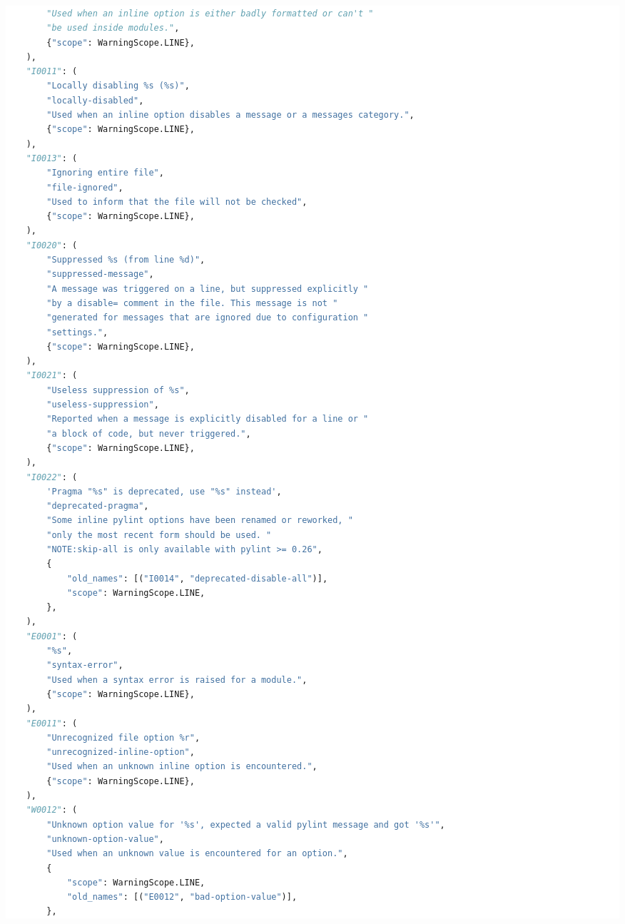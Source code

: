 ```python
        "Used when an inline option is either badly formatted or can't "
        "be used inside modules.",
        {"scope": WarningScope.LINE},
    ),
    "I0011": (
        "Locally disabling %s (%s)",
        "locally-disabled",
        "Used when an inline option disables a message or a messages category.",
        {"scope": WarningScope.LINE},
    ),
    "I0013": (
        "Ignoring entire file",
        "file-ignored",
        "Used to inform that the file will not be checked",
        {"scope": WarningScope.LINE},
    ),
    "I0020": (
        "Suppressed %s (from line %d)",
        "suppressed-message",
        "A message was triggered on a line, but suppressed explicitly "
        "by a disable= comment in the file. This message is not "
        "generated for messages that are ignored due to configuration "
        "settings.",
        {"scope": WarningScope.LINE},
    ),
    "I0021": (
        "Useless suppression of %s",
        "useless-suppression",
        "Reported when a message is explicitly disabled for a line or "
        "a block of code, but never triggered.",
        {"scope": WarningScope.LINE},
    ),
    "I0022": (
        'Pragma "%s" is deprecated, use "%s" instead',
        "deprecated-pragma",
        "Some inline pylint options have been renamed or reworked, "
        "only the most recent form should be used. "
        "NOTE:skip-all is only available with pylint >= 0.26",
        {
            "old_names": [("I0014", "deprecated-disable-all")],
            "scope": WarningScope.LINE,
        },
    ),
    "E0001": (
        "%s",
        "syntax-error",
        "Used when a syntax error is raised for a module.",
        {"scope": WarningScope.LINE},
    ),
    "E0011": (
        "Unrecognized file option %r",
        "unrecognized-inline-option",
        "Used when an unknown inline option is encountered.",
        {"scope": WarningScope.LINE},
    ),
    "W0012": (
        "Unknown option value for '%s', expected a valid pylint message and got '%s'",
        "unknown-option-value",
        "Used when an unknown value is encountered for an option.",
        {
            "scope": WarningScope.LINE,
            "old_names": [("E0012", "bad-option-value")],
        },
```